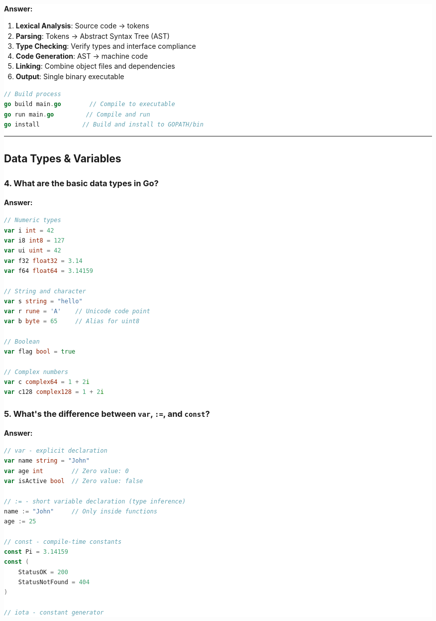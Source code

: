 **Answer:**
1. **Lexical Analysis**: Source code → tokens
2. **Parsing**: Tokens → Abstract Syntax Tree (AST)
3. **Type Checking**: Verify types and interface compliance
4. **Code Generation**: AST → machine code
5. **Linking**: Combine object files and dependencies
6. **Output**: Single binary executable

```go
// Build process
go build main.go        // Compile to executable
go run main.go         // Compile and run
go install            // Build and install to GOPATH/bin
```

---

## Data Types & Variables

### 4. What are the basic data types in Go?

**Answer:**
```go
// Numeric types
var i int = 42
var i8 int8 = 127
var ui uint = 42
var f32 float32 = 3.14
var f64 float64 = 3.14159

// String and character
var s string = "hello"
var r rune = 'A'    // Unicode code point
var b byte = 65     // Alias for uint8

// Boolean
var flag bool = true

// Complex numbers
var c complex64 = 1 + 2i
var c128 complex128 = 1 + 2i
```

### 5. What's the difference between `var`, `:=`, and `const`?

**Answer:**
```go
// var - explicit declaration
var name string = "John"
var age int        // Zero value: 0
var isActive bool  // Zero value: false

// := - short variable declaration (type inference)
name := "John"     // Only inside functions
age := 25

// const - compile-time constants
const Pi = 3.14159
const (
    StatusOK = 200
    StatusNotFound = 404
)

// iota - constant generator
```